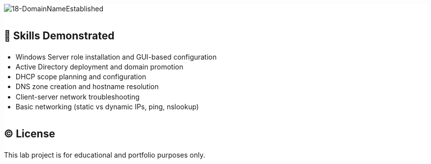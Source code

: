 <img width="1139" alt="18-DomainNameEstablished" src="https://github.com/user-attachments/assets/601d70f2-0eab-48f0-b09b-1a6d23bd1cd4" />

## 🧠 Skills Demonstrated

- Windows Server role installation and GUI-based configuration
- Active Directory deployment and domain promotion
- DHCP scope planning and configuration
- DNS zone creation and hostname resolution
- Client-server network troubleshooting
- Basic networking (static vs dynamic IPs, ping, nslookup)


## © License

This lab project is for educational and portfolio purposes only.


